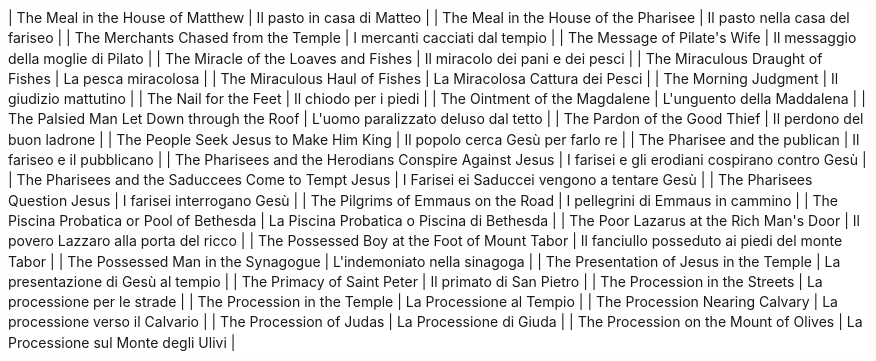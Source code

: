 | The Meal in the House of Matthew                                                               | Il pasto in casa di Matteo                                                                          |
| The Meal in the House of the Pharisee                                                          | Il pasto nella casa del fariseo                                                                     |
| The Merchants Chased from the Temple                                                           | I mercanti cacciati dal tempio                                                                      |
| The Message of Pilate's Wife                                                                   | Il messaggio della moglie di Pilato                                                                 |
| The Miracle of the Loaves and Fishes                                                           | Il miracolo dei pani e dei pesci                                                                    |
| The Miraculous Draught of Fishes                                                               | La pesca miracolosa                                                                                 |
| The Miraculous Haul of Fishes                                                                  | La Miracolosa Cattura dei Pesci                                                                     |
| The Morning Judgment                                                                           | Il giudizio mattutino                                                                               |
| The Nail for the Feet                                                                          | Il chiodo per i piedi                                                                               |
| The Ointment of the Magdalene                                                                  | L'unguento della Maddalena                                                                          |
| The Palsied Man Let Down through the Roof                                                      | L'uomo paralizzato deluso dal tetto                                                                 |
| The Pardon of the Good Thief                                                                   | Il perdono del buon ladrone                                                                         |
| The People Seek Jesus to Make Him King                                                         | Il popolo cerca Gesù per farlo re                                                                   |
| The Pharisee and the publican                                                                  | Il fariseo e il pubblicano                                                                          |
| The Pharisees and the Herodians Conspire Against Jesus                                         | I farisei e gli erodiani cospirano contro Gesù                                                      |
| The Pharisees and the Saduccees Come to Tempt Jesus                                            | I Farisei ei Saduccei vengono a tentare Gesù                                                        |
| The Pharisees Question Jesus                                                                   | I farisei interrogano Gesù                                                                          |
| The Pilgrims of Emmaus on the Road                                                             | I pellegrini di Emmaus in cammino                                                                   |
| The Piscina Probatica or Pool of Bethesda                                                      | La Piscina Probatica o Piscina di Bethesda                                                          |
| The Poor Lazarus at the Rich Man's Door                                                        | Il povero Lazzaro alla porta del ricco                                                              |
| The Possessed Boy at the Foot of Mount Tabor                                                   | Il fanciullo posseduto ai piedi del monte Tabor                                                     |
| The Possessed Man in the Synagogue                                                             | L'indemoniato nella sinagoga                                                                        |
| The Presentation of Jesus in the Temple                                                        | La presentazione di Gesù al tempio                                                                  |
| The Primacy of Saint Peter                                                                     | Il primato di San Pietro                                                                            |
| The Procession in the Streets                                                                  | La processione per le strade                                                                        |
| The Procession in the Temple                                                                   | La Processione al Tempio                                                                            |
| The Procession Nearing Calvary                                                                 | La processione verso il Calvario                                                                    |
| The Procession of Judas                                                                        | La Processione di Giuda                                                                             |
| The Procession on the Mount of Olives                                                          | La Processione sul Monte degli Ulivi                                                                |